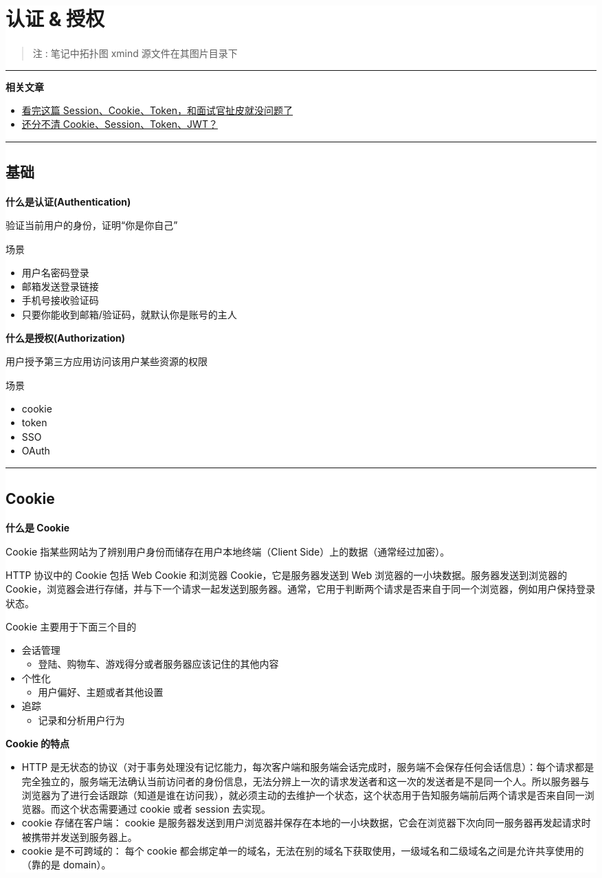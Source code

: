 # 认证 & 授权

> 注 : 笔记中拓扑图 xmind 源文件在其图片目录下

---

**相关文章**
- [看完这篇 Session、Cookie、Token，和面试官扯皮就没问题了](https://www.cnblogs.com/cxuanBlog/p/12635842.html)
- [还分不清 Cookie、Session、Token、JWT？](https://zhuanlan.zhihu.com/p/164696755)

---

## 基础

**什么是认证(Authentication)**

验证当前用户的身份，证明“你是你自己”

场景
- 用户名密码登录
- 邮箱发送登录链接
- 手机号接收验证码
- 只要你能收到邮箱/验证码，就默认你是账号的主人

**什么是授权(Authorization)**

用户授予第三方应用访问该用户某些资源的权限

场景
- cookie
- token
- SSO
- OAuth

---

## Cookie

**什么是 Cookie**

Cookie 指某些网站为了辨别用户身份而储存在用户本地终端（Client Side）上的数据（通常经过加密）。

HTTP 协议中的 Cookie 包括 Web Cookie 和浏览器 Cookie，它是服务器发送到 Web 浏览器的一小块数据。服务器发送到浏览器的 Cookie，浏览器会进行存储，并与下一个请求一起发送到服务器。通常，它用于判断两个请求是否来自于同一个浏览器，例如用户保持登录状态。

Cookie 主要用于下面三个目的
- 会话管理
    - 登陆、购物车、游戏得分或者服务器应该记住的其他内容
- 个性化
    - 用户偏好、主题或者其他设置
- 追踪
    - 记录和分析用户行为

**Cookie 的特点**
- HTTP 是无状态的协议（对于事务处理没有记忆能力，每次客户端和服务端会话完成时，服务端不会保存任何会话信息）：每个请求都是完全独立的，服务端无法确认当前访问者的身份信息，无法分辨上一次的请求发送者和这一次的发送者是不是同一个人。所以服务器与浏览器为了进行会话跟踪（知道是谁在访问我），就必须主动的去维护一个状态，这个状态用于告知服务端前后两个请求是否来自同一浏览器。而这个状态需要通过 cookie 或者 session 去实现。
- cookie 存储在客户端： cookie 是服务器发送到用户浏览器并保存在本地的一小块数据，它会在浏览器下次向同一服务器再发起请求时被携带并发送到服务器上。
- cookie 是不可跨域的： 每个 cookie 都会绑定单一的域名，无法在别的域名下获取使用，一级域名和二级域名之间是允许共享使用的（靠的是 domain）。
